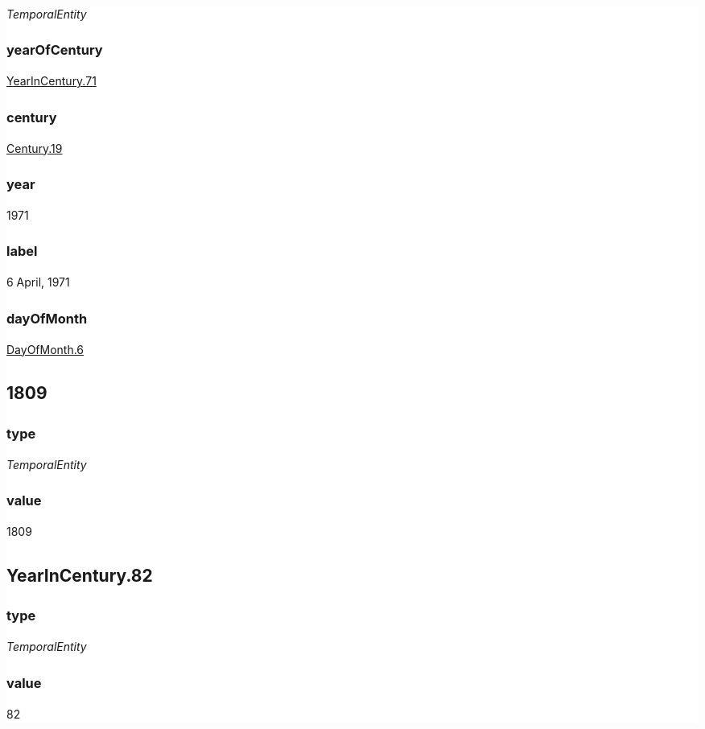 
*TemporalEntity*

### yearOfCentury


[YearInCentury.71](#YearInCentury.71)

### century


[Century.19](#Century.19)

### year


1971

### label


6 April, 1971

### dayOfMonth


[DayOfMonth.6](#DayOfMonth.6)

## 1809

### type


*TemporalEntity*

### value


1809

## YearInCentury.82

### type


*TemporalEntity*

### value


82